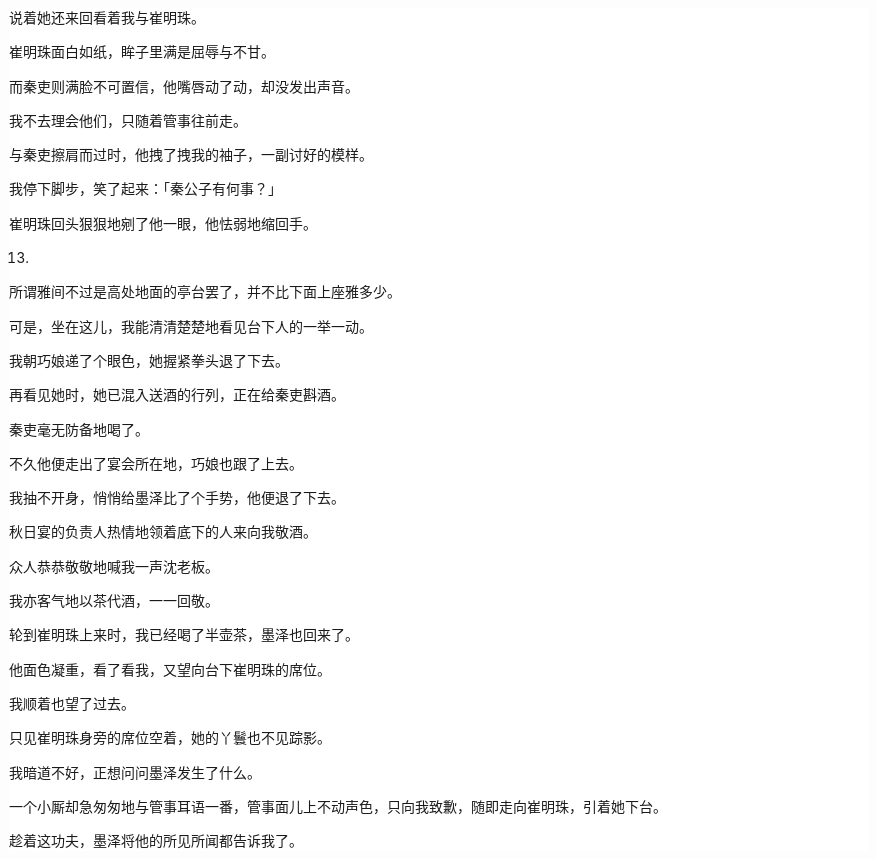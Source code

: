 说着她还来回看着我与崔明珠。


崔明珠面白如纸，眸子里满是屈辱与不甘。


而秦吏则满脸不可置信，他嘴唇动了动，却没发出声音。


我不去理会他们，只随着管事往前走。


与秦吏擦肩而过时，他拽了拽我的袖子，一副讨好的模样。


我停下脚步，笑了起来：「秦公子有何事？」


崔明珠回头狠狠地剜了他一眼，他怯弱地缩回手。


13.


所谓雅间不过是高处地面的亭台罢了，并不比下面上座雅多少。


可是，坐在这儿，我能清清楚楚地看见台下人的一举一动。


我朝巧娘递了个眼色，她握紧拳头退了下去。


再看见她时，她已混入送酒的行列，正在给秦吏斟酒。


秦吏毫无防备地喝了。


不久他便走出了宴会所在地，巧娘也跟了上去。


我抽不开身，悄悄给墨泽比了个手势，他便退了下去。


秋日宴的负责人热情地领着底下的人来向我敬酒。


众人恭恭敬敬地喊我一声沈老板。


我亦客气地以茶代酒，一一回敬。


轮到崔明珠上来时，我已经喝了半壶茶，墨泽也回来了。


他面色凝重，看了看我，又望向台下崔明珠的席位。


我顺着也望了过去。


只见崔明珠身旁的席位空着，她的丫鬟也不见踪影。


我暗道不好，正想问问墨泽发生了什么。


一个小厮却急匆匆地与管事耳语一番，管事面儿上不动声色，只向我致歉，随即走向崔明珠，引着她下台。


趁着这功夫，墨泽将他的所见所闻都告诉我了。
